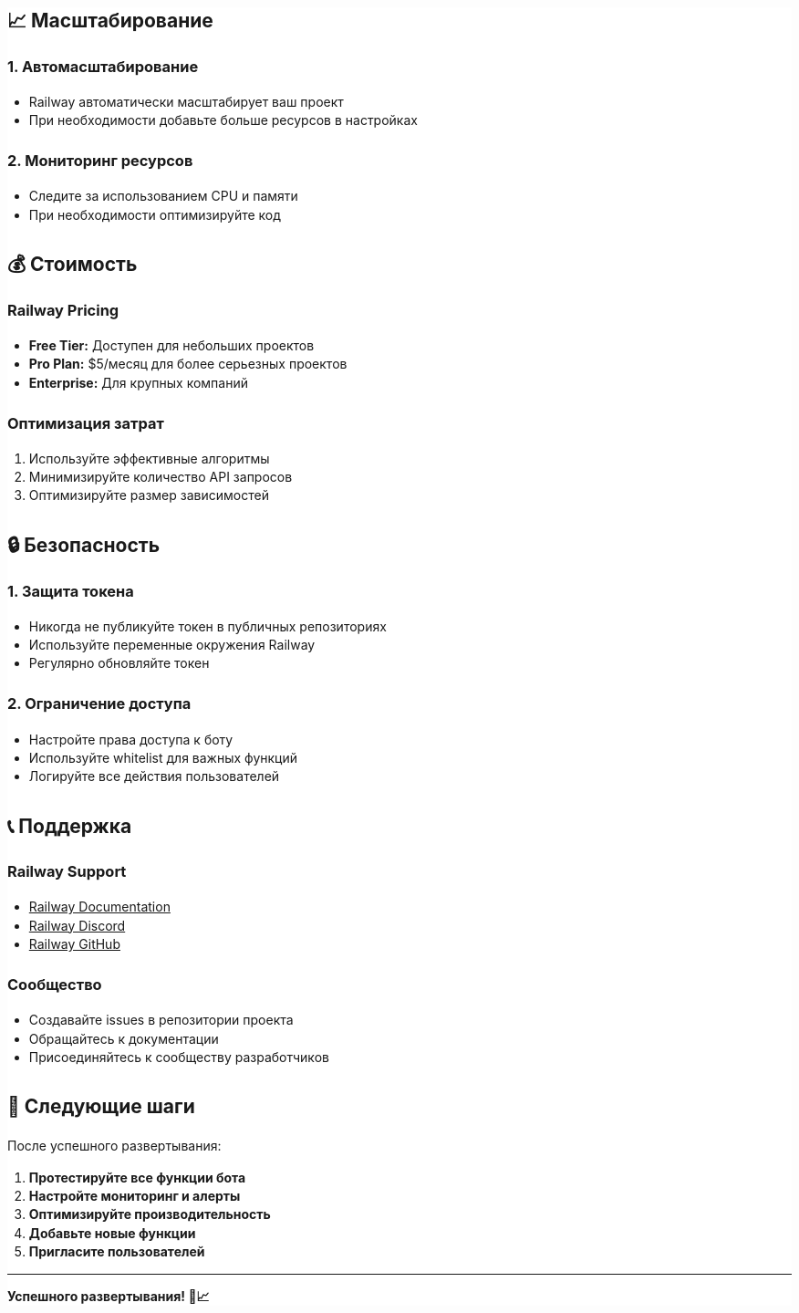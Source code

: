 ## 📈 Масштабирование

### 1. Автомасштабирование
- Railway автоматически масштабирует ваш проект
- При необходимости добавьте больше ресурсов в настройках

### 2. Мониторинг ресурсов
- Следите за использованием CPU и памяти
- При необходимости оптимизируйте код

## 💰 Стоимость

### Railway Pricing
- **Free Tier:** Доступен для небольших проектов
- **Pro Plan:** $5/месяц для более серьезных проектов
- **Enterprise:** Для крупных компаний

### Оптимизация затрат
1. Используйте эффективные алгоритмы
2. Минимизируйте количество API запросов
3. Оптимизируйте размер зависимостей

## 🔒 Безопасность

### 1. Защита токена
- Никогда не публикуйте токен в публичных репозиториях
- Используйте переменные окружения Railway
- Регулярно обновляйте токен

### 2. Ограничение доступа
- Настройте права доступа к боту
- Используйте whitelist для важных функций
- Логируйте все действия пользователей

## 📞 Поддержка

### Railway Support
- [Railway Documentation](https://docs.railway.app/)
- [Railway Discord](https://discord.gg/railway)
- [Railway GitHub](https://github.com/railwayapp)

### Сообщество
- Создавайте issues в репозитории проекта
- Обращайтесь к документации
- Присоединяйтесь к сообществу разработчиков

## 🎯 Следующие шаги

После успешного развертывания:

1. **Протестируйте все функции бота**
2. **Настройте мониторинг и алерты**
3. **Оптимизируйте производительность**
4. **Добавьте новые функции**
5. **Пригласите пользователей**

---

**Успешного развертывания! 🚀📈**
